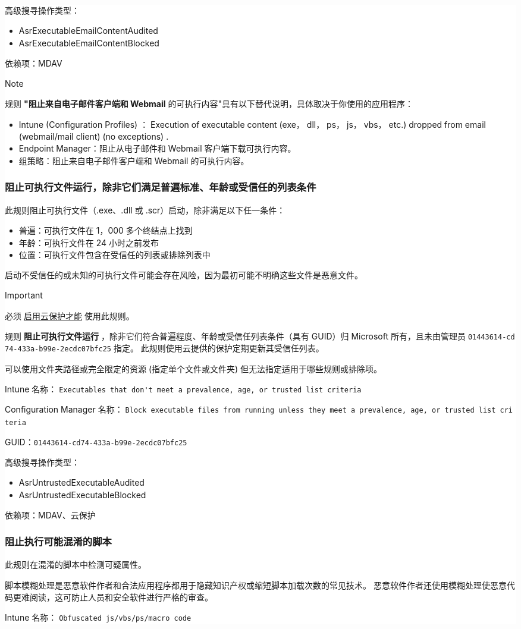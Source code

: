 高级搜寻操作类型：

- AsrExecutableEmailContentAudited
- AsrExecutableEmailContentBlocked

依赖项：MDAV

> [!NOTE]
> 规则 **"阻止来自电子邮件客户端和 Webmail** 的可执行内容"具有以下替代说明，具体取决于你使用的应用程序：
>
> - Intune (Configuration Profiles) ： Execution of executable content (exe， dll， ps， js， vbs， etc.) dropped from email (webmail/mail client)  (no exceptions) .
> - Endpoint Manager：阻止从电子邮件和 Webmail 客户端下载可执行内容。
> - 组策略：阻止来自电子邮件客户端和 Webmail 的可执行内容。

### <a name="block-executable-files-from-running-unless-they-meet-a-prevalence-age-or-trusted-list-criterion"></a>阻止可执行文件运行，除非它们满足普遍标准、年龄或受信任的列表条件

此规则阻止可执行文件（.exe、.dll 或 .scr）启动，除非满足以下任一条件：

- 普遍：可执行文件在 1，000 多个终结点上找到
- 年龄：可执行文件在 24 小时之前发布
- 位置：可执行文件包含在受信任的列表或排除列表中

启动不受信任的或未知的可执行文件可能会存在风险，因为最初可能不明确这些文件是恶意文件。

> [!IMPORTANT]
> 必须 [启用云保护才能](/windows/security/threat-protection/microsoft-defender-antivirus/enable-cloud-protection-microsoft-defender-antivirus) 使用此规则。
>
> 规则 **阻止可执行文件运行** ，除非它们符合普遍程度、年龄或受信任列表条件（具有 GUID）归 Microsoft 所有，且未由管理员 `01443614-cd74-433a-b99e-2ecdc07bfc25` 指定。 此规则使用云提供的保护定期更新其受信任列表。
>
> 可以使用文件夹路径或完全限定的资源 (指定单个文件或文件夹) 但无法指定适用于哪些规则或排除项。

Intune 名称： `Executables that don't meet a prevalence, age, or trusted list criteria`

Configuration Manager 名称： `Block executable files from running unless they meet a prevalence, age, or trusted list criteria`

GUID：`01443614-cd74-433a-b99e-2ecdc07bfc25`

高级搜寻操作类型：

- AsrUntrustedExecutableAudited
- AsrUntrustedExecutableBlocked

依赖项：MDAV、云保护

### <a name="block-execution-of-potentially-obfuscated-scripts"></a>阻止执行可能混淆的脚本

此规则在混淆的脚本中检测可疑属性。

脚本模糊处理是恶意软件作者和合法应用程序都用于隐藏知识产权或缩短脚本加载次数的常见技术。 恶意软件作者还使用模糊处理使恶意代码更难阅读，这可防止人员和安全软件进行严格的审查。

Intune 名称： `Obfuscated js/vbs/ps/macro code`
